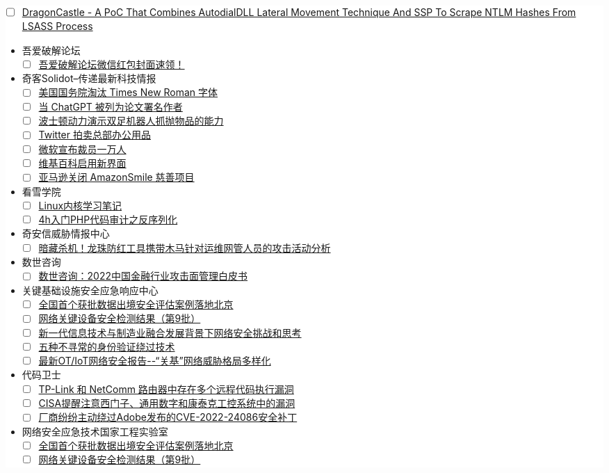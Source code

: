   - [ ] [DragonCastle - A PoC That Combines AutodialDLL Lateral Movement Technique And SSP To Scrape NTLM Hashes From LSASS Process](http://www.kitploit.com/2023/01/dragoncastle-poc-that-combines.html)
- 吾爱破解论坛
  - [ ] [吾爱破解论坛微信红包封面速领！](https://mp.weixin.qq.com/s?__biz=MjM5Mjc3MDM2Mw==&mid=2651138739&idx=1&sn=66b4d8ef920916a414af41e2b0574c4a&chksm=bd50bae78a2733f13f97039d49412fb02bd752d8f1f0cd6a7fa4e8d21dcf3915307702910346&scene=58&subscene=0#rd)
- 奇客Solidot–传递最新科技情报
  - [ ] [美国国务院淘汰 Times New Roman 字体](https://www.solidot.org/story?sid=73929)
  - [ ] [当 ChatGPT 被列为论文署名作者](https://www.solidot.org/story?sid=73928)
  - [ ] [波士顿动力演示双足机器人抓抛物品的能力](https://www.solidot.org/story?sid=73927)
  - [ ] [Twitter 拍卖总部办公用品](https://www.solidot.org/story?sid=73926)
  - [ ] [微软宣布裁员一万人](https://www.solidot.org/story?sid=73925)
  - [ ] [维基百科启用新界面](https://www.solidot.org/story?sid=73924)
  - [ ] [亚马逊关闭 AmazonSmile 慈善项目](https://www.solidot.org/story?sid=73923)
- 看雪学院
  - [ ] [Linux内核学习笔记](https://mp.weixin.qq.com/s?__biz=MjM5NTc2MDYxMw==&mid=2458493067&idx=1&sn=67464053a78548c2b29abd59ecd456f4&chksm=b18e900186f9191747c2f400abef5a0e77781c2dfc59a0921f98d04d0f2541be1987ffbaeed8&scene=58&subscene=0#rd)
  - [ ] [4h入门PHP代码审计之反序列化](https://mp.weixin.qq.com/s?__biz=MjM5NTc2MDYxMw==&mid=2458493067&idx=2&sn=098f64ed7bb35149efbb12c7a9551b08&chksm=b18e900186f91917b83a68408448658fba17a6a55011c39e7b1c504b42539710cd466e35fa43&scene=58&subscene=0#rd)
- 奇安信威胁情报中心
  - [ ] [暗藏杀机！龙珠防红工具携带木马针对运维网管人员的攻击活动分析](https://mp.weixin.qq.com/s?__biz=MzI2MDc2MDA4OA==&mid=2247505162&idx=1&sn=5815faf5465908bedb295a985fd0a496&chksm=ea66227ddd11ab6b4f62e1ac8b012406cc807697b3e31db6740d519eb7079c05a589443c4ec7&scene=58&subscene=0#rd)
- 数世咨询
  - [ ] [数世咨询：2022中国金融行业攻击面管理白皮书](https://mp.weixin.qq.com/s?__biz=MzkxNzA3MTgyNg==&mid=2247496956&idx=1&sn=ffd7ee54f3d4dec1b8067cbfc2d6f56c&chksm=c1448641f6330f57ea75cedf8cec2bf66dc4db8b00066f7b5dfd006c1f5ef3167930f12055d2&scene=58&subscene=0#rd)
- 关键基础设施安全应急响应中心
  - [ ] [全国首个获批数据出境安全评估案例落地北京](https://mp.weixin.qq.com/s?__biz=MzkyMzAwMDEyNg==&mid=2247533992&idx=1&sn=5c835b73a464a554476473ba3661c751&chksm=c1e9c9f9f69e40ef031ec6a5bb57245d55215c6b7a8fceca167b0113a021655f175f8c5f83b6&scene=58&subscene=0#rd)
  - [ ] [网络关键设备安全检测结果（第9批）](https://mp.weixin.qq.com/s?__biz=MzkyMzAwMDEyNg==&mid=2247533992&idx=2&sn=4b3bb22f86c292862e8da7cd89951f24&chksm=c1e9c9f9f69e40eff2dccafd1178b3a25cbc56d20217b11ed972125a46026d454ed05e5ae333&scene=58&subscene=0#rd)
  - [ ] [新一代信息技术与制造业融合发展背景下网络安全挑战和思考](https://mp.weixin.qq.com/s?__biz=MzkyMzAwMDEyNg==&mid=2247533992&idx=3&sn=414b56713662b3cfeac0f85b10d81104&chksm=c1e9c9f9f69e40efe0cec611720cbb2cd264ca1de5a7657a26d9afef8066bbfabeeb96664ce0&scene=58&subscene=0#rd)
  - [ ] [五种不寻常的身份验证绕过技术](https://mp.weixin.qq.com/s?__biz=MzkyMzAwMDEyNg==&mid=2247533992&idx=4&sn=d4eed91ebabcb565e616a1be709e2709&chksm=c1e9c9f9f69e40ef7e599651204eaa013d1a186302a1263f31f32c1522f83839fd045905a74b&scene=58&subscene=0#rd)
  - [ ] [最新OT/IoT网络安全报告--“关基”网络威胁格局多样化](https://mp.weixin.qq.com/s?__biz=MzkyMzAwMDEyNg==&mid=2247533992&idx=5&sn=1b1c27eb29b67b5b49ed400863ae081b&chksm=c1e9c9f9f69e40ef8af7bd4b788a059db4b446b879e1a4a16526105b2f5f42834753ddc5bb21&scene=58&subscene=0#rd)
- 代码卫士
  - [ ] [TP-Link 和 NetComm 路由器中存在多个远程代码执行漏洞](https://mp.weixin.qq.com/s?__biz=MzI2NTg4OTc5Nw==&mid=2247515346&idx=1&sn=3d1acdb97283a7d9606c441b9ca5eb27&chksm=ea948db8dde304aea15c93964eceaeb7328f9d6fd59ebe7ea979943fac2a6e48c8fd1b9087c2&scene=58&subscene=0#rd)
  - [ ] [CISA提醒注意西门子、通用数字和康泰克工控系统中的漏洞](https://mp.weixin.qq.com/s?__biz=MzI2NTg4OTc5Nw==&mid=2247515346&idx=2&sn=9c64d78059c7b3ee275ab9039c5b3544&chksm=ea948db8dde304aeca214fe6e90ce53733d06ee853e596d44400020349aeb9c8fd6ab433bba3&scene=58&subscene=0#rd)
  - [ ] [厂商纷纷主动绕过Adobe发布的CVE-2022-24086安全补丁](https://mp.weixin.qq.com/s?__biz=MzI2NTg4OTc5Nw==&mid=2247515346&idx=3&sn=7314d6f33c9cc44614100d627ee92de1&chksm=ea948db8dde304aeb1f522231dc8ba2f6cc789d08fd9bc2d2f0964ba7cd303a8233461778c96&scene=58&subscene=0#rd)
- 网络安全应急技术国家工程实验室
  - [ ] [全国首个获批数据出境安全评估案例落地北京](https://mp.weixin.qq.com/s?__biz=MzUzNDYxOTA1NA==&mid=2247533962&idx=1&sn=04c5851cc6f54630b026b026b4483d0e&chksm=fa93f34bcde47a5d1da98816f8141a73073893a898d6648e23e1c3873d0477c780576bfce755&scene=58&subscene=0#rd)
  - [ ] [网络关键设备安全检测结果（第9批）](https://mp.weixin.qq.com/s?__biz=MzUzNDYxOTA1NA==&mid=2247533962&idx=2&sn=5b753c085cac607081db5d819f65190f&chksm=fa93f34bcde47a5d86209a86e5eb098ff941d0384c1cdbc400fc77332aceb199ce25c6a63e7d&scene=58&subscene=0#rd)